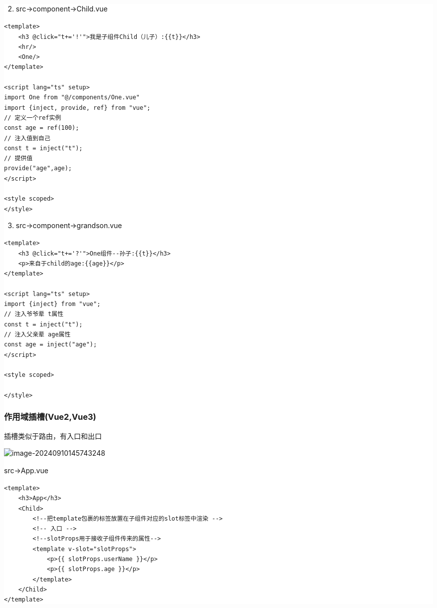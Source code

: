 2. src->component->Child.vue

```vue
<template>
    <h3 @click="t+='!'">我是子组件Child（儿子）:{{t}}</h3>
    <hr/>
    <One/>
</template>

<script lang="ts" setup>
import One from "@/components/One.vue"
import {inject, provide, ref} from "vue";
// 定义一个ref实例
const age = ref(100);
// 注入值到自己
const t = inject("t");
// 提供值
provide("age",age);
</script>

<style scoped>
</style>
```

3. src->component->grandson.vue

```vue
<template>
    <h3 @click="t+='?'">One组件--孙子:{{t}}</h3>
    <p>来自于child的age:{{age}}</p>
</template>

<script lang="ts" setup>
import {inject} from "vue";
// 注入爷爷辈 t属性
const t = inject("t");
// 注入父亲辈 age属性
const age = inject("age");
</script>

<style scoped>

</style>
```

### 作用域插槽(Vue2,Vue3)

插槽类似于路由，有入口和出口

![image-20240910145743248](https://2216847528.oss-cn-beijing.aliyuncs.com/asset/image-20240910145743248.png)

src->App.vue

```vue
<template>
    <h3>App</h3>
    <Child>
        <!--把template包裹的标签放置在子组件对应的slot标签中渲染 -->
        <!-- 入口 -->
        <!--slotProps用于接收子组件传来的属性-->
        <template v-slot="slotProps">
            <p>{{ slotProps.userName }}</p>
            <p>{{ slotProps.age }}</p>
        </template>
    </Child>
</template>

```